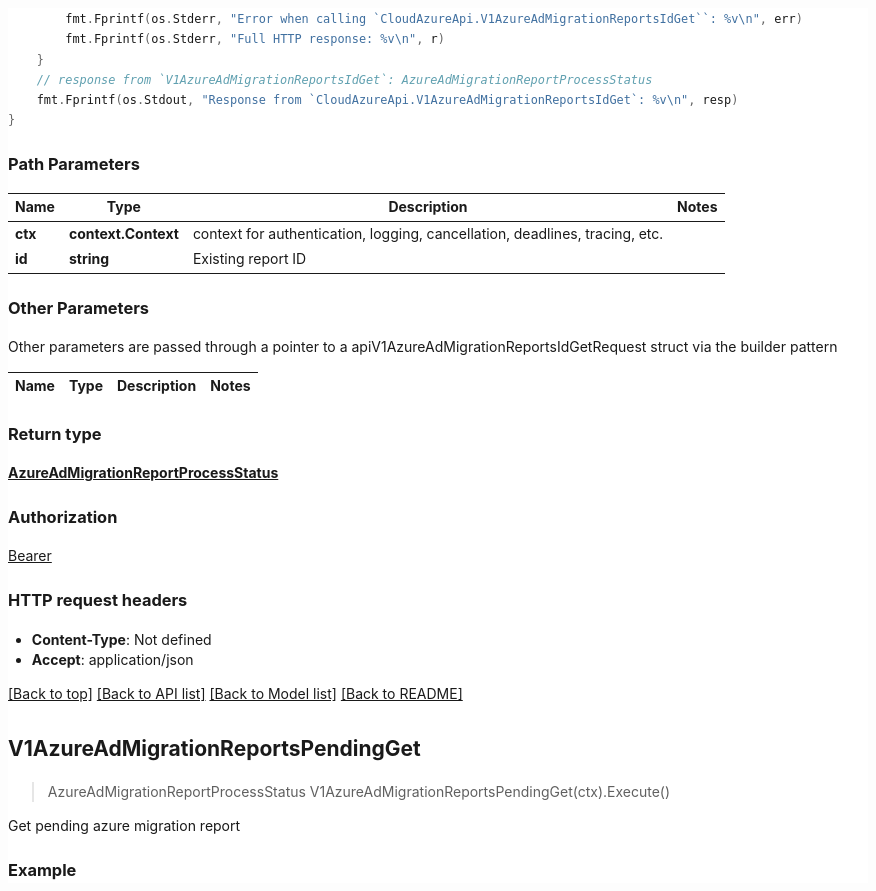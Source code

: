 ```go
        fmt.Fprintf(os.Stderr, "Error when calling `CloudAzureApi.V1AzureAdMigrationReportsIdGet``: %v\n", err)
        fmt.Fprintf(os.Stderr, "Full HTTP response: %v\n", r)
    }
    // response from `V1AzureAdMigrationReportsIdGet`: AzureAdMigrationReportProcessStatus
    fmt.Fprintf(os.Stdout, "Response from `CloudAzureApi.V1AzureAdMigrationReportsIdGet`: %v\n", resp)
}
```

### Path Parameters


Name | Type | Description  | Notes
------------- | ------------- | ------------- | -------------
**ctx** | **context.Context** | context for authentication, logging, cancellation, deadlines, tracing, etc.
**id** | **string** | Existing report ID | 

### Other Parameters

Other parameters are passed through a pointer to a apiV1AzureAdMigrationReportsIdGetRequest struct via the builder pattern


Name | Type | Description  | Notes
------------- | ------------- | ------------- | -------------


### Return type

[**AzureAdMigrationReportProcessStatus**](AzureAdMigrationReportProcessStatus.md)

### Authorization

[Bearer](../README.md#Bearer)

### HTTP request headers

- **Content-Type**: Not defined
- **Accept**: application/json

[[Back to top]](#) [[Back to API list]](../README.md#documentation-for-api-endpoints)
[[Back to Model list]](../README.md#documentation-for-models)
[[Back to README]](../README.md)


## V1AzureAdMigrationReportsPendingGet

> AzureAdMigrationReportProcessStatus V1AzureAdMigrationReportsPendingGet(ctx).Execute()

Get pending azure migration report



### Example
